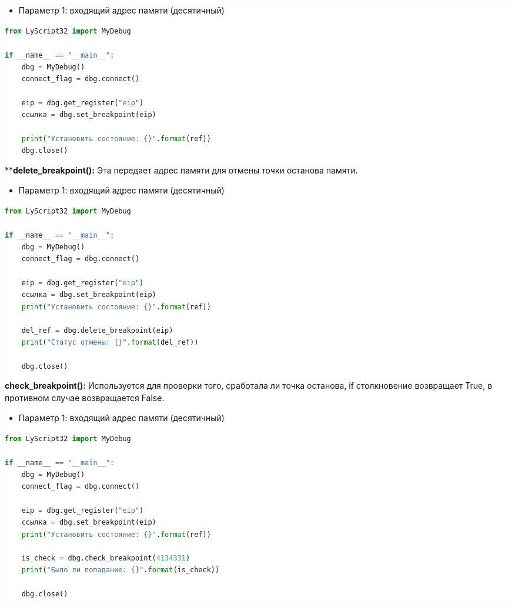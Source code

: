- Параметр 1: входящий адрес памяти (десятичный)
 
```Python
from LyScript32 import MyDebug

if __name__ == "__main__":
	dbg = MyDebug()
	connect_flag = dbg.connect()

	eip = dbg.get_register("eip")
	ссылка = dbg.set_breakpoint(eip)

	print("Установить состояние: {}".format(ref))
	dbg.close()
```

****delete_breakpoint():** Эта передает адрес памяти для отмены точки останова памяти.

- Параметр 1: входящий адрес памяти (десятичный)

```Python
from LyScript32 import MyDebug

if __name__ == "__main__":
	dbg = MyDebug()
	connect_flag = dbg.connect()

	eip = dbg.get_register("eip")
	ссылка = dbg.set_breakpoint(eip)
	print("Установить состояние: {}".format(ref))

	del_ref = dbg.delete_breakpoint(eip)
	print("Статус отмены: {}".format(del_ref))

	dbg.close()
```

**check_breakpoint():** Используется для проверки того, сработала ли точка останова, if столкновение возвращает True, в противном случае возвращается False.

- Параметр 1: входящий адрес памяти (десятичный)

```Python
from LyScript32 import MyDebug

if __name__ == "__main__":
	dbg = MyDebug()
	connect_flag = dbg.connect()

	eip = dbg.get_register("eip")
	ссылка = dbg.set_breakpoint(eip)
	print("Установить состояние: {}".format(ref))

	is_check = dbg.check_breakpoint(4134331)
	print("Было ли попадание: {}".format(is_check))

	dbg.close()
```
